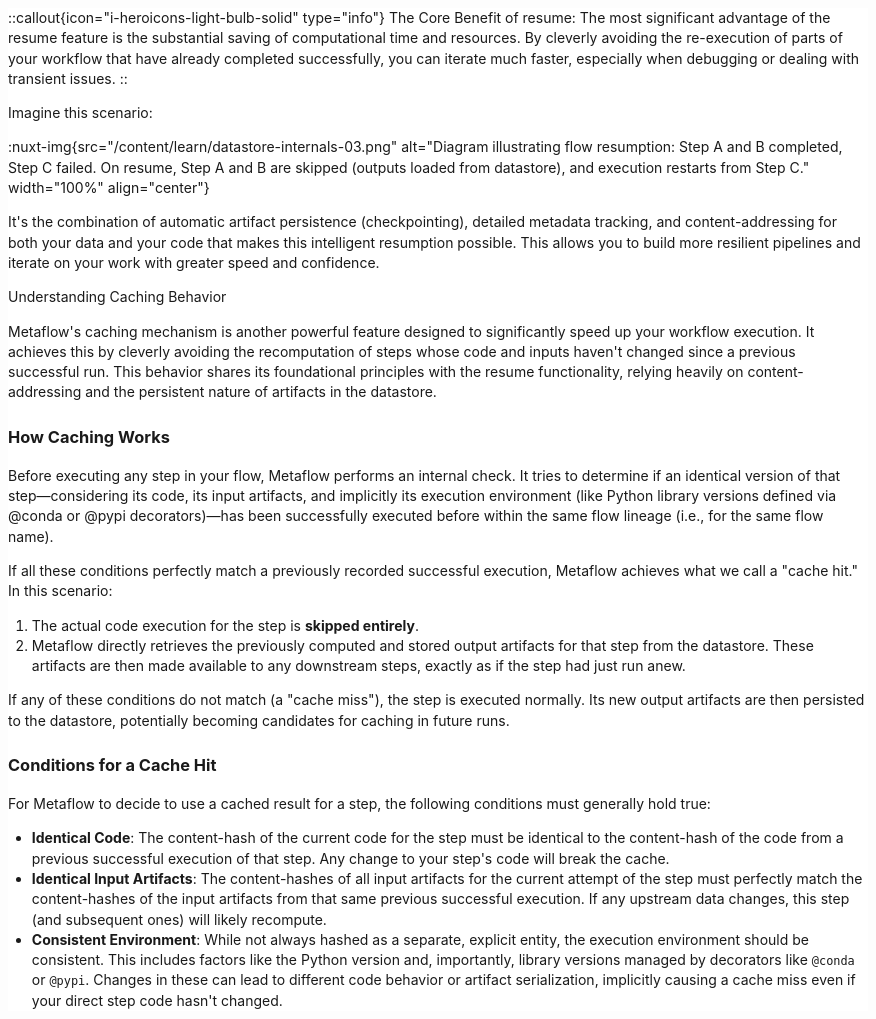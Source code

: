 ::callout{icon="i-heroicons-light-bulb-solid" type="info"}
The Core Benefit of resume: The most significant advantage of the resume feature is the substantial saving of computational time and resources. By cleverly avoiding the re-execution of parts of your workflow that have already completed successfully, you can iterate much faster, especially when debugging or dealing with transient issues.
::

Imagine this scenario:

:nuxt-img{src="/content/learn/datastore-internals-03.png" alt="Diagram illustrating flow resumption: Step A and B completed, Step C failed. On resume, Step A and B are skipped (outputs loaded from datastore), and execution restarts from Step C." width="100%" align="center"}

It's the combination of automatic artifact persistence (checkpointing), detailed metadata tracking, and content-addressing for both your data and your code that makes this intelligent resumption possible. This allows you to build more resilient pipelines and iterate on your work with greater speed and confidence.

Understanding Caching Behavior

Metaflow's caching mechanism is another powerful feature designed to significantly speed up your workflow execution. It achieves this by cleverly avoiding the recomputation of steps whose code and inputs haven't changed since a previous successful run. This behavior shares its foundational principles with the resume functionality, relying heavily on content-addressing and the persistent nature of artifacts in the datastore.

### How Caching Works

Before executing any step in your flow, Metaflow performs an internal check. It tries to determine if an identical version of that step—considering its code, its input artifacts, and implicitly its execution environment (like Python library versions defined via @conda or @pypi decorators)—has been successfully executed before within the same flow lineage (i.e., for the same flow name).

If all these conditions perfectly match a previously recorded successful execution, Metaflow achieves what we call a "cache hit." In this scenario:

1.  The actual code execution for the step is **skipped entirely**.
2.  Metaflow directly retrieves the previously computed and stored output artifacts for that step from the datastore. These artifacts are then made available to any downstream steps, exactly as if the step had just run anew.

If any of these conditions do not match (a "cache miss"), the step is executed normally. Its new output artifacts are then persisted to the datastore, potentially becoming candidates for caching in future runs.

### Conditions for a Cache Hit

For Metaflow to decide to use a cached result for a step, the following conditions must generally hold true:

*   **Identical Code**: The content-hash of the current code for the step must be identical to the content-hash of the code from a previous successful execution of that step. Any change to your step's code will break the cache.
*   **Identical Input Artifacts**: The content-hashes of all input artifacts for the current attempt of the step must perfectly match the content-hashes of the input artifacts from that same previous successful execution. If any upstream data changes, this step (and subsequent ones) will likely recompute.
*   **Consistent Environment**: While not always hashed as a separate, explicit entity, the execution environment should be consistent. This includes factors like the Python version and, importantly, library versions managed by decorators like `@conda` or `@pypi`. Changes in these can lead to different code behavior or artifact serialization, implicitly causing a cache miss even if your direct step code hasn't changed.
